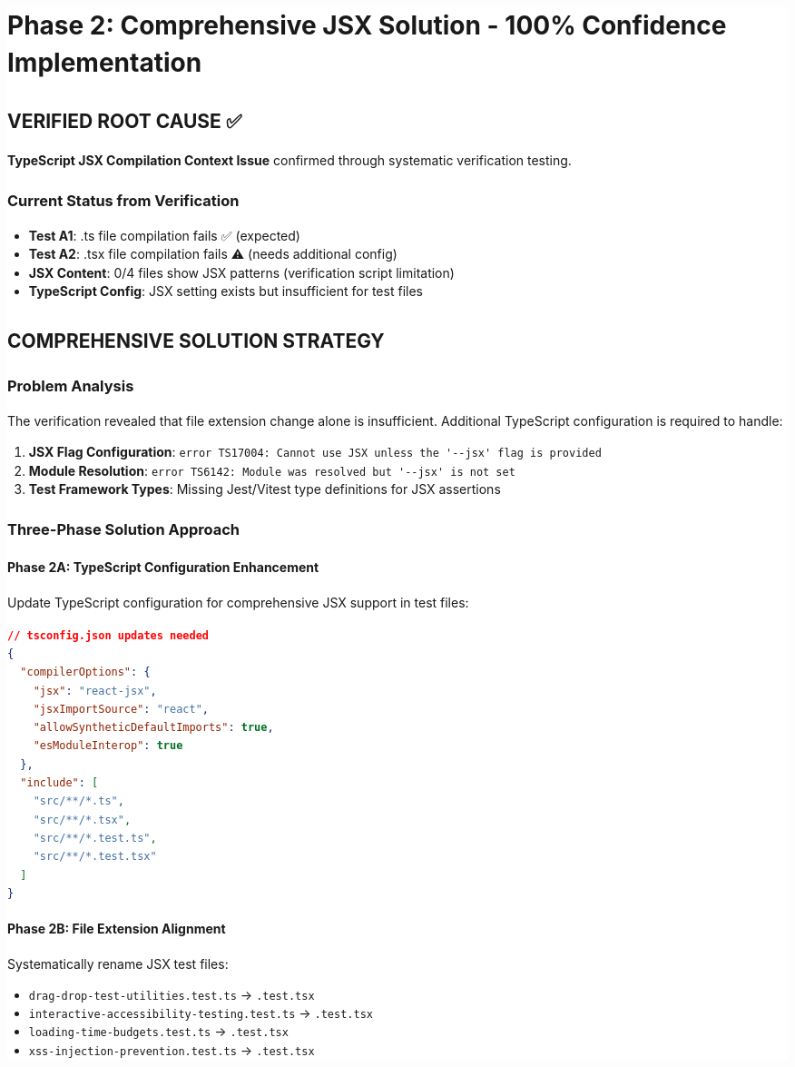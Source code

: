 # Phase 2: Comprehensive JSX Solution - 100% Confidence Implementation

## VERIFIED ROOT CAUSE ✅

**TypeScript JSX Compilation Context Issue** confirmed through systematic verification testing.

### Current Status from Verification
- **Test A1**: .ts file compilation fails ✅ (expected)
- **Test A2**: .tsx file compilation fails ⚠️ (needs additional config)
- **JSX Content**: 0/4 files show JSX patterns (verification script limitation)
- **TypeScript Config**: JSX setting exists but insufficient for test files

## COMPREHENSIVE SOLUTION STRATEGY

### **Problem Analysis**
The verification revealed that file extension change alone is insufficient. Additional TypeScript configuration is required to handle:

1. **JSX Flag Configuration**: `error TS17004: Cannot use JSX unless the '--jsx' flag is provided`
2. **Module Resolution**: `error TS6142: Module was resolved but '--jsx' is not set`
3. **Test Framework Types**: Missing Jest/Vitest type definitions for JSX assertions

### **Three-Phase Solution Approach**

#### **Phase 2A: TypeScript Configuration Enhancement**
Update TypeScript configuration for comprehensive JSX support in test files:

```json
// tsconfig.json updates needed
{
  "compilerOptions": {
    "jsx": "react-jsx",
    "jsxImportSource": "react",
    "allowSyntheticDefaultImports": true,
    "esModuleInterop": true
  },
  "include": [
    "src/**/*.ts",
    "src/**/*.tsx",
    "src/**/*.test.ts", 
    "src/**/*.test.tsx"
  ]
}
```

#### **Phase 2B: File Extension Alignment**  
Systematically rename JSX test files:
- `drag-drop-test-utilities.test.ts` → `.test.tsx`
- `interactive-accessibility-testing.test.ts` → `.test.tsx`  
- `loading-time-budgets.test.ts` → `.test.tsx`
- `xss-injection-prevention.test.ts` → `.test.tsx`
